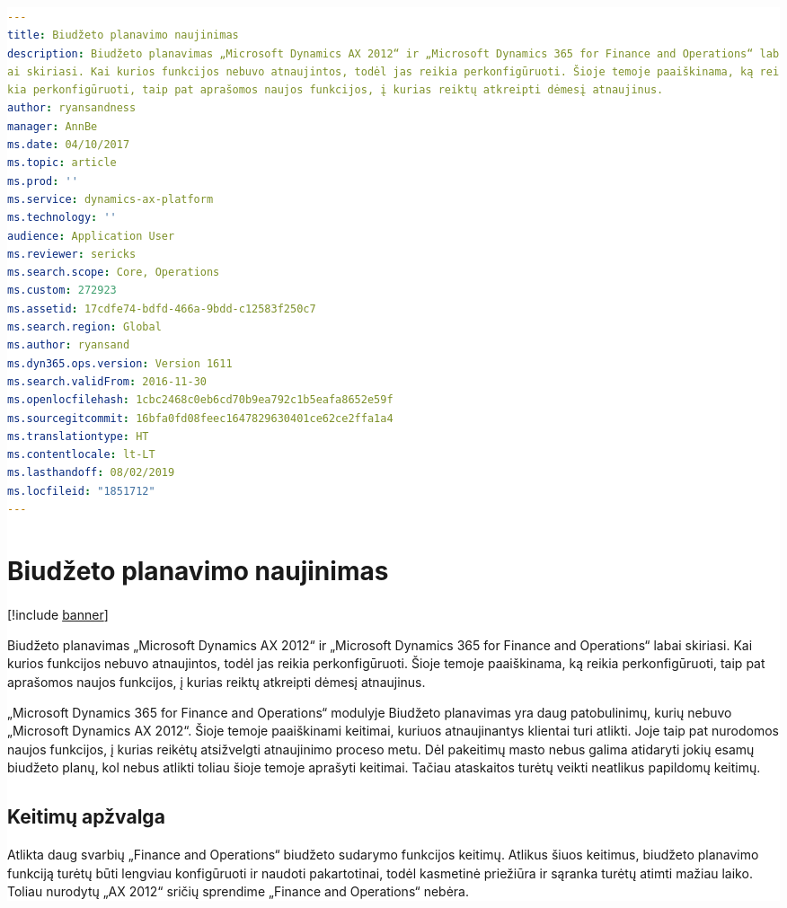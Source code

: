 ```yaml
---
title: Biudžeto planavimo naujinimas
description: Biudžeto planavimas „Microsoft Dynamics AX 2012“ ir „Microsoft Dynamics 365 for Finance and Operations“ labai skiriasi. Kai kurios funkcijos nebuvo atnaujintos, todėl jas reikia perkonfigūruoti. Šioje temoje paaiškinama, ką reikia perkonfigūruoti, taip pat aprašomos naujos funkcijos, į kurias reiktų atkreipti dėmesį atnaujinus.
author: ryansandness
manager: AnnBe
ms.date: 04/10/2017
ms.topic: article
ms.prod: ''
ms.service: dynamics-ax-platform
ms.technology: ''
audience: Application User
ms.reviewer: sericks
ms.search.scope: Core, Operations
ms.custom: 272923
ms.assetid: 17cdfe74-bdfd-466a-9bdd-c12583f250c7
ms.search.region: Global
ms.author: ryansand
ms.dyn365.ops.version: Version 1611
ms.search.validFrom: 2016-11-30
ms.openlocfilehash: 1cbc2468c0eb6cd70b9ea792c1b5eafa8652e59f
ms.sourcegitcommit: 16bfa0fd08feec1647829630401ce62ce2ffa1a4
ms.translationtype: HT
ms.contentlocale: lt-LT
ms.lasthandoff: 08/02/2019
ms.locfileid: "1851712"
---
```

# <a name="upgrade-budget-planning"></a>Biudžeto planavimo naujinimas

[!include [banner](../includes/banner.md)]

Biudžeto planavimas „Microsoft Dynamics AX 2012“ ir „Microsoft Dynamics 365 for Finance and Operations“ labai skiriasi. Kai kurios funkcijos nebuvo atnaujintos, todėl jas reikia perkonfigūruoti. Šioje temoje paaiškinama, ką reikia perkonfigūruoti, taip pat aprašomos naujos funkcijos, į kurias reiktų atkreipti dėmesį atnaujinus.  

„Microsoft Dynamics 365 for Finance and Operations“ modulyje Biudžeto planavimas yra daug patobulinimų, kurių nebuvo „Microsoft Dynamics AX 2012“. Šioje temoje paaiškinami keitimai, kuriuos atnaujinantys klientai turi atlikti. Joje taip pat nurodomos naujos funkcijos, į kurias reikėtų atsižvelgti atnaujinimo proceso metu. Dėl pakeitimų masto nebus galima atidaryti jokių esamų biudžeto planų, kol nebus atlikti toliau šioje temoje aprašyti keitimai. Tačiau ataskaitos turėtų veikti neatlikus papildomų keitimų.

## <a name="overview-of-changes"></a>Keitimų apžvalga
Atlikta daug svarbių „Finance and Operations“ biudžeto sudarymo funkcijos keitimų. Atlikus šiuos keitimus, biudžeto planavimo funkciją turėtų būti lengviau konfigūruoti ir naudoti pakartotinai, todėl kasmetinė priežiūra ir sąranka turėtų atimti mažiau laiko. Toliau nurodytų „AX 2012“ sričių sprendime „Finance and Operations“ nebėra.
